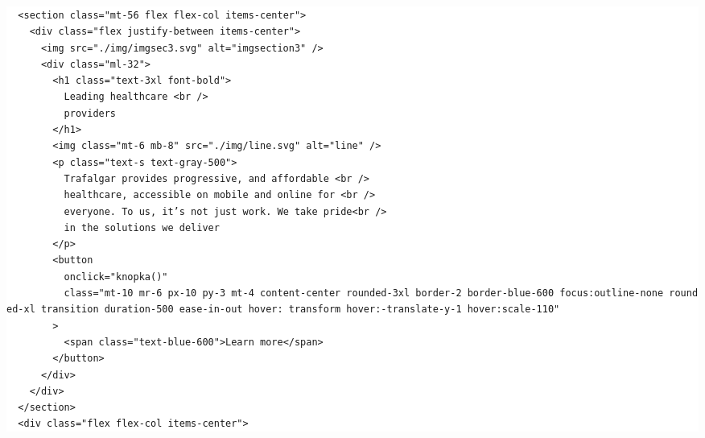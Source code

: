      <section class="mt-56 flex flex-col items-center">
        <div class="flex justify-between items-center">
          <img src="./img/imgsec3.svg" alt="imgsection3" />
          <div class="ml-32">
            <h1 class="text-3xl font-bold">
              Leading healthcare <br />
              providers
            </h1>
            <img class="mt-6 mb-8" src="./img/line.svg" alt="line" />
            <p class="text-s text-gray-500">
              Trafalgar provides progressive, and affordable <br />
              healthcare, accessible on mobile and online for <br />
              everyone. To us, it’s not just work. We take pride<br />
              in the solutions we deliver
            </p>
            <button
              onclick="knopka()"
              class="mt-10 mr-6 px-10 py-3 mt-4 content-center rounded-3xl border-2 border-blue-600 focus:outline-none rounded-xl transition duration-500 ease-in-out hover: transform hover:-translate-y-1 hover:scale-110"
            >
              <span class="text-blue-600">Learn more</span>
            </button>
          </div>
        </div>
      </section>
      <div class="flex flex-col items-center">